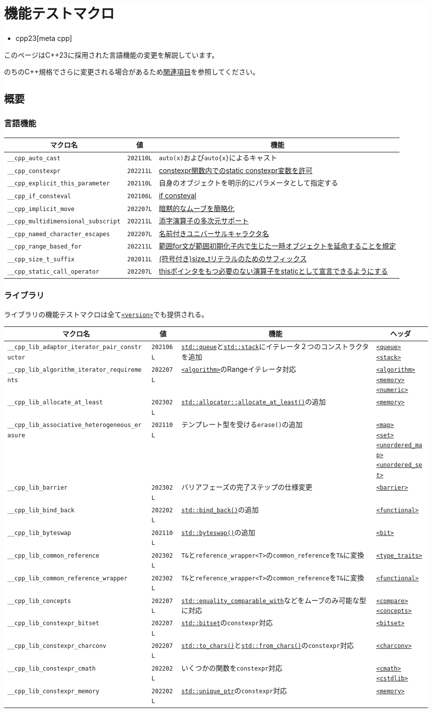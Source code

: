 # 機能テストマクロ
* cpp23[meta cpp]



このページはC++23に採用された言語機能の変更を解説しています。

のちのC++規格でさらに変更される場合があるため[関連項目](#relative-page)を参照してください。



## 概要

### 言語機能

| マクロ名 | 値 | 機能 |
|----------|----|------|
|`__cpp_auto_cast`|`202110L`|`auto(x)`および`auto{x}`によるキャスト|
|`__cpp_constexpr`|`202211L`|[constexpr関数内でのstatic constexpr変数を許可](permitting_static_constexpr_variables_in_constexpr_functions.md)|
|`__cpp_explicit_this_parameter`|`202110L`|自身のオブジェクトを明示的にパラメータとして指定する|
|`__cpp_if_consteval`|`202106L`|[if consteval](if_consteval.md)|
|`__cpp_implicit_move`|`202207L`|[暗黙的なムーブを簡略化](simpler_implicit_move.md)|
|`__cpp_multidimensional_subscript`|`202211L`|[添字演算子の多次元サポート](multidimensional_subscript_operator.md)|
|`__cpp_named_character_escapes`|`202207L`|[名前付きユニバーサルキャラクタ名](named_universal_character_escapes.md)|
|`__cpp_range_based_for`|`202211L`|[範囲for文が範囲初期化子内で生じた一時オブジェクトを延命することを規定](lifetime_extension_in_range_based_for_loop.md)|
|`__cpp_size_t_suffix`|`202011L`|[(符号付き)size_tリテラルのためのサフィックス](literal_suffix_for_signed_size_t.md)|
|`__cpp_static_call_operator`|`202207L`|[thisポインタをもつ必要のない演算子をstaticとして宣言できるようにする](static_operator.md)|


### ライブラリ

ライブラリの機能テストマクロは全て[`<version>`](/reference/version.md)でも提供される。

| マクロ名 | 値 | 機能 | ヘッダ |
|----------|----|------|--------|
|`__cpp_lib_adaptor_iterator_pair_constructor`|`202106L`|[`std::queue`](/reference/queue.md)と[`std::stack`](/reference/stack.md)にイテレータ２つのコンストラクタを追加|[`<queue>`](/reference/queue.md)<br/>[`<stack>`](/reference/stack.md)|
|`__cpp_lib_algorithm_iterator_requirements`|`202207L`|[`<algorithm>`](/reference/algorithm.md)のRangeイテレータ対応|[`<algorithm>`](/reference/algorithm.md)<br/>[`<memory>`](/reference/memory.md)<br/>[`<numeric>`](/reference/numeric.md)|
|`__cpp_lib_allocate_at_least`|`202302L`|[`std::allocator::allocate_at_least()`](/reference/memory/allocator/allocate_at_least.md)の追加|[`<memory>`](/reference/memory.md)|
|`__cpp_lib_associative_heterogeneous_erasure`|`202110L`|テンプレート型を受ける`erase()`の追加|[`<map>`](/reference/map.md)<br/>[`<set>`](/reference/set.md)<br/>[`<unordered_map>`](/reference/unordered_map.md)<br/>[`<unordered_set>`](/reference/unordered_set.md)|
|`__cpp_lib_barrier`|`202302L`|バリアフェーズの完了ステップの仕様変更|[`<barrier>`](/reference/barrier.md)|
|`__cpp_lib_bind_back`|`202202L`|[`std::bind_back()`](/reference/functional/bind_back.md)の追加|[`<functional>`](/reference/functional.md)|
|`__cpp_lib_byteswap`|`202110L`|[`std::byteswap()`](/reference/bit/byteswap.md)の追加|[`<bit>`](/reference/bit.md)|
|`__cpp_lib_common_reference`|`202302L`|`T&`と`reference_wrapper<T>`の`common_reference`を`T&`に変換|[`<type_traits>`](/reference/type_traits.md)|
|`__cpp_lib_common_reference_wrapper`|`202302L`|`T&`と`reference_wrapper<T>`の`common_reference`を`T&`に変換|[`<functional>`](/reference/functional.md)|
|`__cpp_lib_concepts`|`202207L`|[`std::equality_comparable_with`](/reference/concepts/equality_comparable.md)などをムーブのみ可能な型に対応|[`<compare>`](/reference/compare.md)<br/>[`<concepts>`](/reference/concepts.md)|
|`__cpp_lib_constexpr_bitset`|`202207L`|[`std::bitset`](/reference/bitset/bitset.md)の`constexpr`対応|[`<bitset>`](/reference/bitset.md)|
|`__cpp_lib_constexpr_charconv`|`202207L`|[`std::to_chars()`](/reference/charconv/to_chars.md)と[`std::from_chars()`](/reference/charconv/from_chars.md)の`constexpr`対応|[`<charconv>`](/reference/charconv.md)|
|`__cpp_lib_constexpr_cmath`|`202202L`|いくつかの関数を`constexpr`対応|[`<cmath>`](/reference/cmath.md)<br/>[`<cstdlib>`](/reference/cstdlib.md)|
|`__cpp_lib_constexpr_memory`|`202202L`|[`std::unique_ptr`](/reference/memory/unique_ptr.md)の`constexpr`対応|[`<memory>`](/reference/memory.md)|